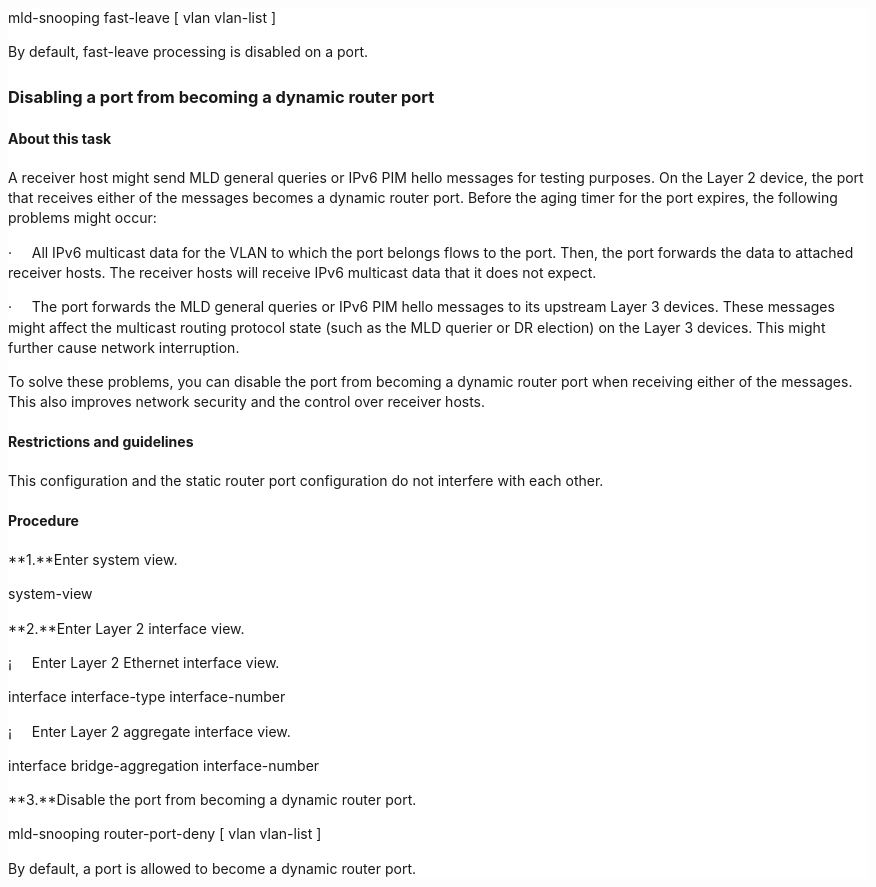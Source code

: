mld-snooping fast-leave \[ vlan vlan-list ]

By default, fast-leave processing is
disabled on a port.

### Disabling a port from becoming a dynamic router port

#### About this task

A receiver host might send MLD general queries
or IPv6 PIM hello messages for testing purposes. On the Layer 2 device, the
port that receives either of the messages becomes a dynamic router port. Before
the aging timer for the port expires, the following problems might occur:

·     All IPv6 multicast data for the VLAN to which
the port belongs flows to the port. Then, the port forwards the data to
attached receiver hosts. The receiver hosts will receive IPv6 multicast data
that it does not expect.

·     The port forwards the MLD general queries or IPv6
PIM hello messages to its upstream Layer 3 devices. These messages might affect
the multicast routing protocol state (such as the MLD querier or DR election)
on the Layer 3 devices. This might further cause network interruption.

To solve these problems, you can disable the
port from becoming a dynamic router port when receiving either of the messages.
This also improves network security and the control over receiver hosts.

#### Restrictions and guidelines

This configuration and the static router
port configuration do not interfere with each other.

#### Procedure

**1\.**Enter system view.

system-view

**2\.**Enter Layer 2 interface view.

¡     Enter
Layer 2 Ethernet interface view.

interface interface-type interface-number

¡     Enter Layer 2 aggregate
interface view.

interface bridge-aggregation interface-number

**3\.**Disable the port from becoming a dynamic
router port.

mld-snooping router-port-deny \[ vlan vlan-list ]

By default, a port is allowed to become a
dynamic router port.
